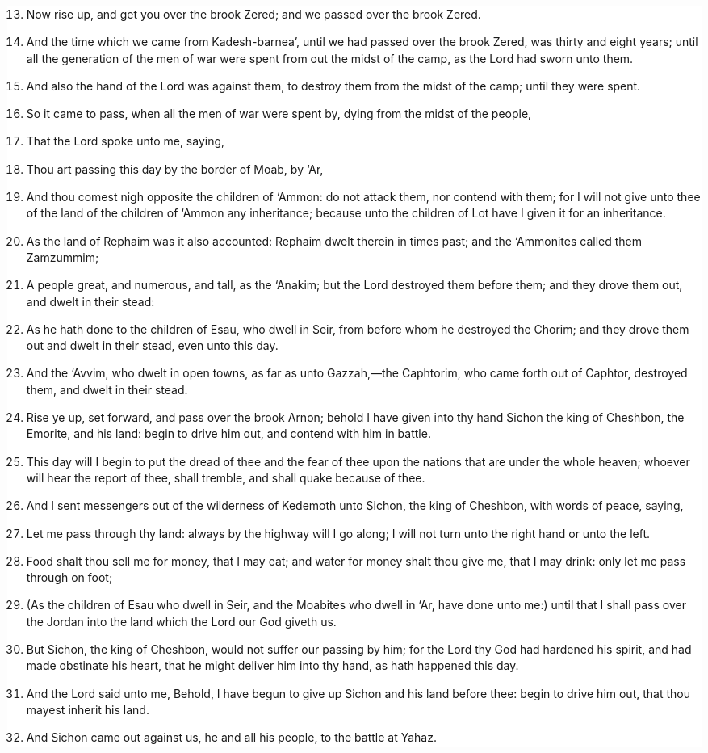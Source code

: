 13. Now rise up, and get you over the brook Zered; and we passed over the brook Zered.

14. And the time which we came from Kadesh-barnea’, until we had passed over the brook Zered, was thirty and eight years; until all the generation of the men of war were spent from out the midst of the camp, as the Lord had sworn unto them.

15. And also the hand of the Lord was against them, to destroy them from the midst of the camp; until they were spent.

16. So it came to pass, when all the men of war were spent by, dying from the midst of the people,

17. That the Lord spoke unto me, saying,

18. Thou art passing this day by the border of Moab, by ‘Ar,

19. And thou comest nigh opposite the children of ‘Ammon: do not attack them, nor contend with them; for I will not give unto thee of the land of the children of ‘Ammon any inheritance; because unto the children of Lot have I given it for an inheritance.

20. As the land of Rephaim was it also accounted: Rephaim dwelt therein in times past; and the ‘Ammonites called them Zamzummim;

21. A people great, and numerous, and tall, as the ‘Anakim; but the Lord destroyed them before them; and they drove them out, and dwelt in their stead:

22. As he hath done to the children of Esau, who dwell in Seir, from before whom he destroyed the Chorim; and they drove them out and dwelt in their stead, even unto this day.

23. And the ‘Avvim, who dwelt in open towns, as far as unto Gazzah,—the Caphtorim, who came forth out of Caphtor, destroyed them, and dwelt in their stead.

24. Rise ye up, set forward, and pass over the brook Arnon; behold I have given into thy hand Sichon the king of Cheshbon, the Emorite, and his land: begin to drive him out, and contend with him in battle.

25. This day will I begin to put the dread of thee and the fear of thee upon the nations that are under the whole heaven; whoever will hear the report of thee, shall tremble, and shall quake because of thee.

26. And I sent messengers out of the wilderness of Kedemoth unto Sichon, the king of Cheshbon, with words of peace, saying,

27. Let me pass through thy land: always by the highway will I go along; I will not turn unto the right hand or unto the left.

28. Food shalt thou sell me for money, that I may eat; and water for money shalt thou give me, that I may drink: only let me pass through on foot;

29. (As the children of Esau who dwell in Seir, and the Moabites who dwell in ‘Ar, have done unto me:) until that I shall pass over the Jordan into the land which the Lord our God giveth us.

30. But Sichon, the king of Cheshbon, would not suffer our passing by him; for the Lord thy God had hardened his spirit, and had made obstinate his heart, that he might deliver him into thy hand, as hath happened this day.

31. And the Lord said unto me, Behold, I have begun to give up Sichon and his land before thee: begin to drive him out, that thou mayest inherit his land.

32. And Sichon came out against us, he and all his people, to the battle at Yahaz.
